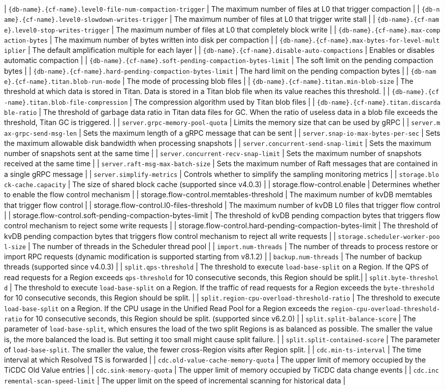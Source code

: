 | `{db-name}.{cf-name}.level0-file-num-compaction-trigger` | The maximum number of files at L0 that trigger compaction |
| `{db-name}.{cf-name}.level0-slowdown-writes-trigger` | The maximum number of files at L0 that trigger write stall |
| `{db-name}.{cf-name}.level0-stop-writes-trigger` | The maximum number of files at L0 that completely block write |
| `{db-name}.{cf-name}.max-compaction-bytes` | The maximum number of bytes written into disk per compaction |
| `{db-name}.{cf-name}.max-bytes-for-level-multiplier` | The default amplification multiple for each layer |
| `{db-name}.{cf-name}.disable-auto-compactions` | Enables or disables automatic compaction |
| `{db-name}.{cf-name}.soft-pending-compaction-bytes-limit` | The soft limit on the pending compaction bytes |
| `{db-name}.{cf-name}.hard-pending-compaction-bytes-limit` | The hard limit on the pending compaction bytes |
| `{db-name}.{cf-name}.titan.blob-run-mode` | The mode of processing blob files |
| `{db-name}.{cf-name}.titan.min-blob-size` | The threshold at which data is stored in Titan. Data is stored in a Titan blob file when its value reaches this threshold. |
| `{db-name}.{cf-name}.titan.blob-file-compression` | The compression algorithm used by Titan blob files |
| `{db-name}.{cf-name}.titan.discardable-ratio` | The threshold of garbage data ratio in Titan data files for GC. When the ratio of useless data in a blob file exceeds the threshold, Titan GC is triggered. |
| `server.grpc-memory-pool-quota` | Limits the memory size that can be used by gRPC |
| `server.max-grpc-send-msg-len` | Sets the maximum length of a gRPC message that can be sent |
| `server.snap-io-max-bytes-per-sec` | Sets the maximum allowable disk bandwidth when processing snapshots |
| `server.concurrent-send-snap-limit` | Sets the maximum number of snapshots sent at the same time |
| `server.concurrent-recv-snap-limit` | Sets the maximum number of snapshots received at the same time |
| `server.raft-msg-max-batch-size` | Sets the maximum number of Raft messages that are contained in a single gRPC message |
| `server.simplify-metrics`        | Controls whether to simplify the sampling monitoring metrics                   |
| `storage.block-cache.capacity` | The size of shared block cache (supported since v4.0.3) |
| storage.flow-control.enable | Determines whether to enable the flow control mechanism |
| storage.flow-control.memtables-threshold | The maximum number of kvDB memtables that trigger flow control |
| storage.flow-control.l0-files-threshold | The maximum number of kvDB L0 files that trigger flow control |
| storage.flow-control.soft-pending-compaction-bytes-limit | The threshold of kvDB pending compaction bytes that triggers flow control mechanism to reject some write requests |
| storage.flow-control.hard-pending-compaction-bytes-limit | The threshold of kvDB pending compaction bytes that triggers flow control mechanism to reject all write requests |
| `storage.scheduler-worker-pool-size` | The number of threads in the Scheduler thread pool |
| `import.num-threads` | The number of threads to process restore or import RPC requests (dynamic modification is supported starting from v8.1.2) |
| `backup.num-threads` | The number of backup threads (supported since v4.0.3) |
| `split.qps-threshold` | The threshold to execute `load-base-split` on a Region. If the QPS of read requests for a Region exceeds `qps-threshold` for 10 consecutive seconds, this Region should be split.|
| `split.byte-threshold` | The threshold to execute `load-base-split` on a Region. If the traffic of read requests for a Region exceeds the `byte-threshold` for 10 consecutive seconds, this Region should be split. |
| `split.region-cpu-overload-threshold-ratio` | The threshold to execute `load-base-split` on a Region. If the CPU usage in the Unified Read Pool for a Region exceeds the `region-cpu-overload-threshold-ratio` for 10 consecutive seconds, this Region should be split. (supported since v6.2.0) |
| `split.split-balance-score` | The parameter of `load-base-split`, which ensures the load of the two split Regions is as balanced as possible. The smaller the value is, the more balanced the load is. But setting it too small might cause split failure. |
| `split.split-contained-score` | The parameter of `load-base-split`. The smaller the value, the fewer cross-Region visits after Region split. |
| `cdc.min-ts-interval` | The time interval at which Resolved TS is forwarded  |
| `cdc.old-value-cache-memory-quota` | The upper limit of memory occupied by the TiCDC Old Value entries |
| `cdc.sink-memory-quota` | The upper limit of memory occupied by TiCDC data change events |
| `cdc.incremental-scan-speed-limit` | The upper limit on the speed of incremental scanning for historical data |